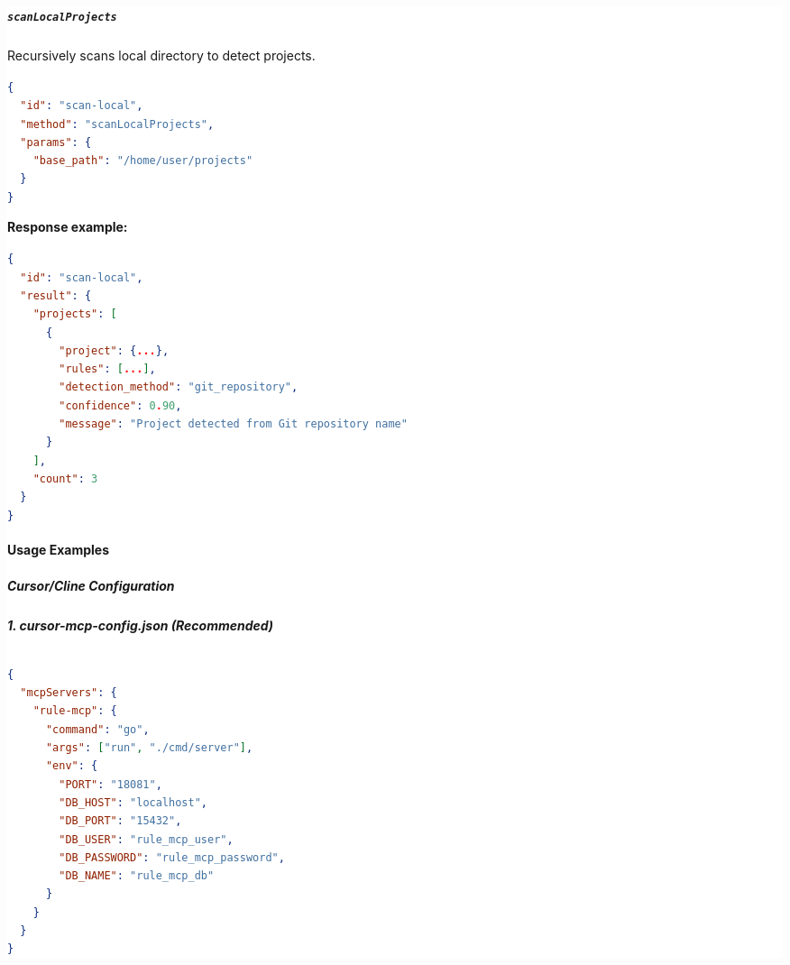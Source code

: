 ##### **`scanLocalProjects`**
Recursively scans local directory to detect projects.

```json
{
  "id": "scan-local",
  "method": "scanLocalProjects",
  "params": {
    "base_path": "/home/user/projects"
  }
}
```

**Response example:**
```json
{
  "id": "scan-local",
  "result": {
    "projects": [
      {
        "project": {...},
        "rules": [...],
        "detection_method": "git_repository",
        "confidence": 0.90,
        "message": "Project detected from Git repository name"
      }
    ],
    "count": 3
  }
}
```

#### **Usage Examples**

##### **Cursor/Cline Configuration**

###### **1. cursor-mcp-config.json (Recommended)**
```json
{
  "mcpServers": {
    "rule-mcp": {
      "command": "go",
      "args": ["run", "./cmd/server"],
      "env": {
        "PORT": "18081",
        "DB_HOST": "localhost",
        "DB_PORT": "15432",
        "DB_USER": "rule_mcp_user",
        "DB_PASSWORD": "rule_mcp_password",
        "DB_NAME": "rule_mcp_db"
      }
    }
  }
}
```
